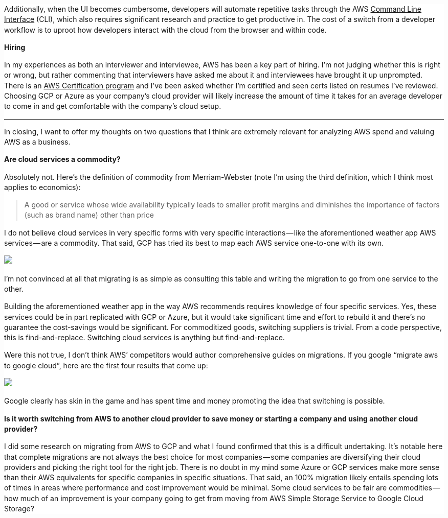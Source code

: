 Additionally, when the UI becomes cumbersome, developers will automate repetitive tasks through the AWS [Command Line Interface](https://aws.amazon.com/cli/) (CLI), which also requires significant research and practice to get productive in. The cost of a switch from a developer workflow is to uproot how developers interact with the cloud from the browser and within code.

**Hiring**

In my experiences as both an interviewer and interviewee, AWS has been a key part of hiring. I’m not judging whether this is right or wrong, but rather commenting that interviewers have asked me about it and interviewees have brought it up unprompted. There is an [AWS Certification program](https://aws.amazon.com/certification/) and I’ve been asked whether I’m certified and seen certs listed on resumes I’ve reviewed. Choosing GCP or Azure as your company’s cloud provider will likely increase the amount of time it takes for an average developer to come in and get comfortable with the company’s cloud setup.

***

In closing, I want to offer my thoughts on two questions that I think are extremely relevant for analyzing AWS spend and valuing AWS as a business.

**Are cloud services a commodity?**

Absolutely not. Here’s the definition of commodity from Merriam-Webster (note I’m using the third definition, which I think most applies to economics):

> A good or service whose wide availability typically leads to smaller profit margins and diminishes the importance of factors (such as brand name) other than price

I do not believe cloud services in very specific forms with very specific interactions — like the aforementioned weather app AWS services — are a commodity. That said, GCP has tried its best to map each AWS service one-to-one with its own.

![](https://s3.amazonaws.com/brostoff-blog/gcp_comp.png)

I’m not convinced at all that migrating is as simple as consulting this table and writing the migration to go from one service to the other.

Building the aforementioned weather app in the way AWS recommends requires knowledge of four specific services. Yes, these services could be in part replicated with GCP or Azure, but it would take significant time and effort to rebuild it and there’s no guarantee the cost-savings would be significant. For commoditized goods, switching suppliers is trivial. From a code perspective, this is find-and-replace. Switching cloud services is anything but find-and-replace.

Were this not true, I don’t think AWS’ competitors would author comprehensive guides on migrations. If you google “migrate aws to google cloud”, here are the first four results that come up:

![](https://s3.amazonaws.com/brostoff-blog/migration_search.png)

Google clearly has skin in the game and has spent time and money promoting the idea that switching is possible.

**Is it worth switching from AWS to another cloud provider to save money or starting a company and using another cloud provider?**

I did some research on migrating from AWS to GCP and what I found confirmed that this is a difficult undertaking. It’s notable here that complete migrations are not always the best choice for most companies — some companies are diversifying their cloud providers and picking the right tool for the right job. There is no doubt in my mind some Azure or GCP services make more sense than their AWS equivalents for specific companies in specific situations. That said, an 100% migration likely entails spending lots of times in areas where performance and cost improvement would be minimal. Some cloud services to be fair are commodities — how much of an improvement is your company going to get from moving from AWS Simple Storage Service to Google Cloud Storage?
